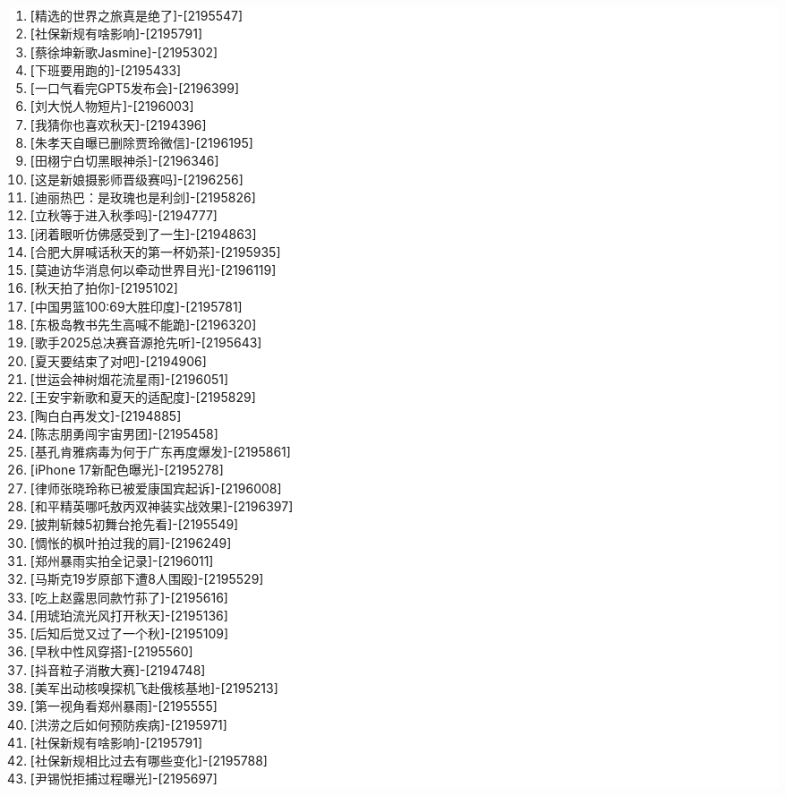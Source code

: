 1. [精选的世界之旅真是绝了]-[2195547]
1. [社保新规有啥影响]-[2195791]
1. [蔡徐坤新歌Jasmine]-[2195302]
1. [下班要用跑的]-[2195433]
1. [一口气看完GPT5发布会]-[2196399]
1. [刘大悦人物短片]-[2196003]
1. [我猜你也喜欢秋天]-[2194396]
1. [朱孝天自曝已删除贾玲微信]-[2196195]
1. [田栩宁白切黑眼神杀]-[2196346]
1. [这是新娘摄影师晋级赛吗]-[2196256]
1. [迪丽热巴：是玫瑰也是利剑]-[2195826]
1. [立秋等于进入秋季吗]-[2194777]
1. [闭着眼听仿佛感受到了一生]-[2194863]
1. [合肥大屏喊话秋天的第一杯奶茶]-[2195935]
1. [莫迪访华消息何以牵动世界目光]-[2196119]
1. [秋天拍了拍你]-[2195102]
1. [中国男篮100:69大胜印度]-[2195781]
1. [东极岛教书先生高喊不能跪]-[2196320]
1. [歌手2025总决赛音源抢先听]-[2195643]
1. [夏天要结束了对吧]-[2194906]
1. [世运会神树烟花流星雨]-[2196051]
1. [王安宇新歌和夏天的适配度]-[2195829]
1. [陶白白再发文]-[2194885]
1. [陈志朋勇闯宇宙男团]-[2195458]
1. [基孔肯雅病毒为何于广东再度爆发]-[2195861]
1. [iPhone 17新配色曝光]-[2195278]
1. [律师张晓玲称已被爱康国宾起诉]-[2196008]
1. [和平精英哪吒敖丙双神装实战效果]-[2196397]
1. [披荆斩棘5初舞台抢先看]-[2195549]
1. [惆怅的枫叶拍过我的肩]-[2196249]
1. [郑州暴雨实拍全记录]-[2196011]
1. [马斯克19岁原部下遭8人围殴]-[2195529]
1. [吃上赵露思同款竹荪了]-[2195616]
1. [用琥珀流光风打开秋天]-[2195136]
1. [后知后觉又过了一个秋]-[2195109]
1. [早秋中性风穿搭]-[2195560]
1. [抖音粒子消散大赛]-[2194748]
1. [美军出动核嗅探机飞赴俄核基地]-[2195213]
1. [第一视角看郑州暴雨]-[2195555]
1. [洪涝之后如何预防疾病]-[2195971]
1. [社保新规有啥影响]-[2195791]
1. [社保新规相比过去有哪些变化]-[2195788]
1. [尹锡悦拒捕过程曝光]-[2195697]
